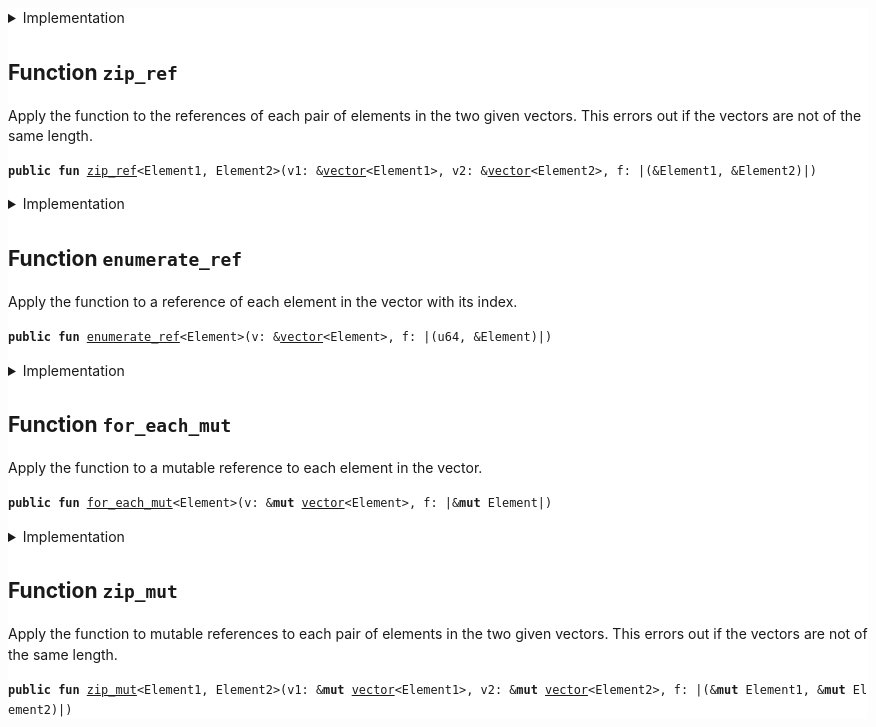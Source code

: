 

<details><summary>Implementation</summary></details>

<a id="0x1_vector_zip_ref"></a>

## Function `zip_ref`

Apply the function to the references of each pair of elements in the two given vectors.
This errors out if the vectors are not of the same length.


<pre><code><b>public</b> <b>fun</b> <a href="vector.md#0x1_vector_zip_ref">zip_ref</a>&lt;Element1, Element2&gt;(v1: &<a href="vector.md#0x1_vector">vector</a>&lt;Element1&gt;, v2: &<a href="vector.md#0x1_vector">vector</a>&lt;Element2&gt;, f: |(&Element1, &Element2)|)
</code></pre>



<details><summary>Implementation</summary></details>

<a id="0x1_vector_enumerate_ref"></a>

## Function `enumerate_ref`

Apply the function to a reference of each element in the vector with its index.


<pre><code><b>public</b> <b>fun</b> <a href="vector.md#0x1_vector_enumerate_ref">enumerate_ref</a>&lt;Element&gt;(v: &<a href="vector.md#0x1_vector">vector</a>&lt;Element&gt;, f: |(u64, &Element)|)
</code></pre>



<details><summary>Implementation</summary></details>

<a id="0x1_vector_for_each_mut"></a>

## Function `for_each_mut`

Apply the function to a mutable reference to each element in the vector.


<pre><code><b>public</b> <b>fun</b> <a href="vector.md#0x1_vector_for_each_mut">for_each_mut</a>&lt;Element&gt;(v: &<b>mut</b> <a href="vector.md#0x1_vector">vector</a>&lt;Element&gt;, f: |&<b>mut</b> Element|)
</code></pre>



<details><summary>Implementation</summary></details>

<a id="0x1_vector_zip_mut"></a>

## Function `zip_mut`

Apply the function to mutable references to each pair of elements in the two given vectors.
This errors out if the vectors are not of the same length.


<pre><code><b>public</b> <b>fun</b> <a href="vector.md#0x1_vector_zip_mut">zip_mut</a>&lt;Element1, Element2&gt;(v1: &<b>mut</b> <a href="vector.md#0x1_vector">vector</a>&lt;Element1&gt;, v2: &<b>mut</b> <a href="vector.md#0x1_vector">vector</a>&lt;Element2&gt;, f: |(&<b>mut</b> Element1, &<b>mut</b> Element2)|)
</code></pre>
